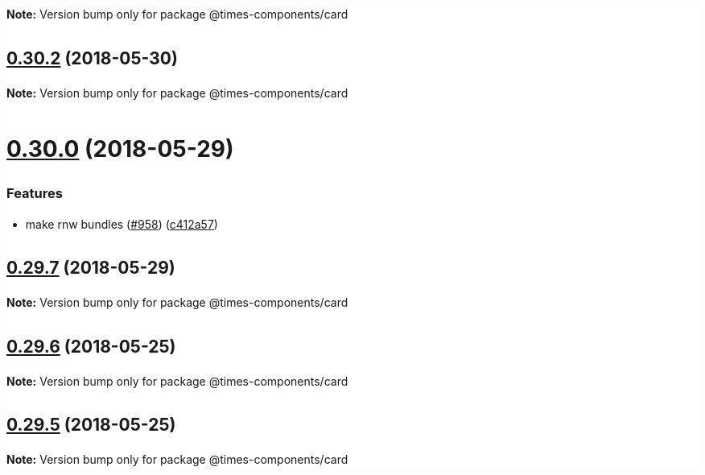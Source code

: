 


**Note:** Version bump only for package @times-components/card

<a name="0.30.2"></a>
## [0.30.2](https://github.com/newsuk/times-components/compare/@times-components/card@0.30.0...@times-components/card@0.30.2) (2018-05-30)




**Note:** Version bump only for package @times-components/card

<a name="0.30.0"></a>
# [0.30.0](https://github.com/newsuk/times-components/compare/@times-components/card@0.29.7...@times-components/card@0.30.0) (2018-05-29)


### Features

* make rnw bundles ([#958](https://github.com/newsuk/times-components/issues/958)) ([c412a57](https://github.com/newsuk/times-components/commit/c412a57))




<a name="0.29.7"></a>
## [0.29.7](https://github.com/newsuk/times-components/compare/@times-components/card@0.29.6...@times-components/card@0.29.7) (2018-05-29)




**Note:** Version bump only for package @times-components/card

<a name="0.29.6"></a>
## [0.29.6](https://github.com/newsuk/times-components/compare/@times-components/card@0.29.5...@times-components/card@0.29.6) (2018-05-25)




**Note:** Version bump only for package @times-components/card

<a name="0.29.5"></a>
## [0.29.5](https://github.com/newsuk/times-components/compare/@times-components/card@0.29.4...@times-components/card@0.29.5) (2018-05-25)




**Note:** Version bump only for package @times-components/card
